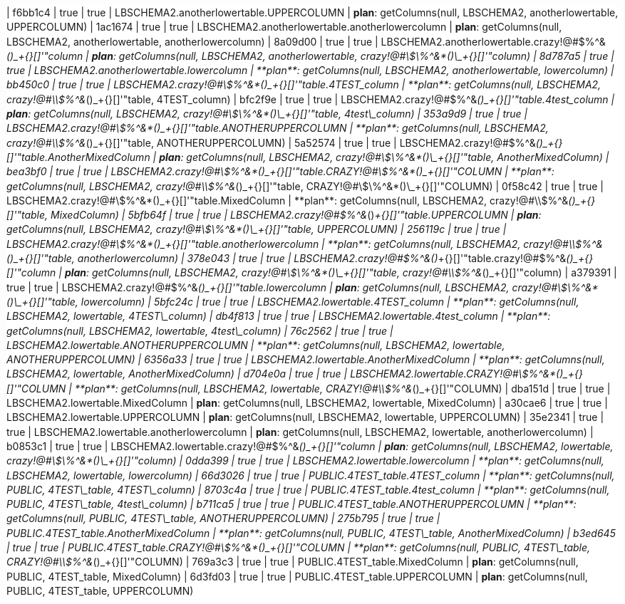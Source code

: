 | f6bb1c4     | true     | true          | LBSCHEMA2.anotherlowertable.UPPERCOLUMN                                | **plan**: getColumns(null, LBSCHEMA2, anotherlowertable, UPPERCOLUMN)
| 1ac1674     | true     | true          | LBSCHEMA2.anotherlowertable.anotherlowercolumn                         | **plan**: getColumns(null, LBSCHEMA2, anotherlowertable, anotherlowercolumn)
| 8a09d00     | true     | true          | LBSCHEMA2.anotherlowertable.crazy!@#\$%^&*()_+{}[]'"column             | **plan**: getColumns(null, LBSCHEMA2, anotherlowertable, crazy!@#\\$\%^&*()\_+{}[]'"column)
| 8d787a5     | true     | true          | LBSCHEMA2.anotherlowertable.lowercolumn                                | **plan**: getColumns(null, LBSCHEMA2, anotherlowertable, lowercolumn)
| bb450c0     | true     | true          | LBSCHEMA2.crazy!@#\$%^&*()_+{}[]'"table.4TEST_column                   | **plan**: getColumns(null, LBSCHEMA2, crazy!@#\\$\%^&*()\_+{}[]'"table, 4TEST\_column)
| bfc2f9e     | true     | true          | LBSCHEMA2.crazy!@#\$%^&*()_+{}[]'"table.4test_column                   | **plan**: getColumns(null, LBSCHEMA2, crazy!@#\\$\%^&*()\_+{}[]'"table, 4test\_column)
| 353a9d9     | true     | true          | LBSCHEMA2.crazy!@#\$%^&*()_+{}[]'"table.ANOTHERUPPERCOLUMN             | **plan**: getColumns(null, LBSCHEMA2, crazy!@#\\$\%^&*()\_+{}[]'"table, ANOTHERUPPERCOLUMN)
| 5a52574     | true     | true          | LBSCHEMA2.crazy!@#\$%^&*()_+{}[]'"table.AnotherMixedColumn             | **plan**: getColumns(null, LBSCHEMA2, crazy!@#\\$\%^&*()\_+{}[]'"table, AnotherMixedColumn)
| bea3bf0     | true     | true          | LBSCHEMA2.crazy!@#\$%^&*()_+{}[]'"table.CRAZY!@#\$%^&*()_+{}[]'"COLUMN | **plan**: getColumns(null, LBSCHEMA2, crazy!@#\\$\%^&*()\_+{}[]'"table, CRAZY!@#\\$\%^&*()\_+{}[]'"COLUMN)
| 0f58c42     | true     | true          | LBSCHEMA2.crazy!@#\$%^&*()_+{}[]'"table.MixedColumn                    | **plan**: getColumns(null, LBSCHEMA2, crazy!@#\\$\%^&*()\_+{}[]'"table, MixedColumn)
| 5bfb64f     | true     | true          | LBSCHEMA2.crazy!@#\$%^&*()_+{}[]'"table.UPPERCOLUMN                    | **plan**: getColumns(null, LBSCHEMA2, crazy!@#\\$\%^&*()\_+{}[]'"table, UPPERCOLUMN)
| 256119c     | true     | true          | LBSCHEMA2.crazy!@#\$%^&*()_+{}[]'"table.anotherlowercolumn             | **plan**: getColumns(null, LBSCHEMA2, crazy!@#\\$\%^&*()\_+{}[]'"table, anotherlowercolumn)
| 378e043     | true     | true          | LBSCHEMA2.crazy!@#\$%^&*()_+{}[]'"table.crazy!@#\$%^&*()_+{}[]'"column | **plan**: getColumns(null, LBSCHEMA2, crazy!@#\\$\%^&*()\_+{}[]'"table, crazy!@#\\$\%^&*()\_+{}[]'"column)
| a379391     | true     | true          | LBSCHEMA2.crazy!@#\$%^&*()_+{}[]'"table.lowercolumn                    | **plan**: getColumns(null, LBSCHEMA2, crazy!@#\\$\%^&*()\_+{}[]'"table, lowercolumn)
| 5bfc24c     | true     | true          | LBSCHEMA2.lowertable.4TEST_column                                      | **plan**: getColumns(null, LBSCHEMA2, lowertable, 4TEST\_column)
| db4f813     | true     | true          | LBSCHEMA2.lowertable.4test_column                                      | **plan**: getColumns(null, LBSCHEMA2, lowertable, 4test\_column)
| 76c2562     | true     | true          | LBSCHEMA2.lowertable.ANOTHERUPPERCOLUMN                                | **plan**: getColumns(null, LBSCHEMA2, lowertable, ANOTHERUPPERCOLUMN)
| 6356a33     | true     | true          | LBSCHEMA2.lowertable.AnotherMixedColumn                                | **plan**: getColumns(null, LBSCHEMA2, lowertable, AnotherMixedColumn)
| d704e0a     | true     | true          | LBSCHEMA2.lowertable.CRAZY!@#\$%^&*()_+{}[]'"COLUMN                    | **plan**: getColumns(null, LBSCHEMA2, lowertable, CRAZY!@#\\$\%^&*()\_+{}[]'"COLUMN)
| dba151d     | true     | true          | LBSCHEMA2.lowertable.MixedColumn                                       | **plan**: getColumns(null, LBSCHEMA2, lowertable, MixedColumn)
| a30cae6     | true     | true          | LBSCHEMA2.lowertable.UPPERCOLUMN                                       | **plan**: getColumns(null, LBSCHEMA2, lowertable, UPPERCOLUMN)
| 35e2341     | true     | true          | LBSCHEMA2.lowertable.anotherlowercolumn                                | **plan**: getColumns(null, LBSCHEMA2, lowertable, anotherlowercolumn)
| b0853c1     | true     | true          | LBSCHEMA2.lowertable.crazy!@#\$%^&*()_+{}[]'"column                    | **plan**: getColumns(null, LBSCHEMA2, lowertable, crazy!@#\\$\%^&*()\_+{}[]'"column)
| 0dda399     | true     | true          | LBSCHEMA2.lowertable.lowercolumn                                       | **plan**: getColumns(null, LBSCHEMA2, lowertable, lowercolumn)
| 66d3026     | true     | true          | PUBLIC.4TEST_table.4TEST_column                                        | **plan**: getColumns(null, PUBLIC, 4TEST\_table, 4TEST\_column)
| 8703c4a     | true     | true          | PUBLIC.4TEST_table.4test_column                                        | **plan**: getColumns(null, PUBLIC, 4TEST\_table, 4test\_column)
| b711ca5     | true     | true          | PUBLIC.4TEST_table.ANOTHERUPPERCOLUMN                                  | **plan**: getColumns(null, PUBLIC, 4TEST\_table, ANOTHERUPPERCOLUMN)
| 275b795     | true     | true          | PUBLIC.4TEST_table.AnotherMixedColumn                                  | **plan**: getColumns(null, PUBLIC, 4TEST\_table, AnotherMixedColumn)
| b3ed645     | true     | true          | PUBLIC.4TEST_table.CRAZY!@#\$%^&*()_+{}[]'"COLUMN                      | **plan**: getColumns(null, PUBLIC, 4TEST\_table, CRAZY!@#\\$\%^&*()\_+{}[]'"COLUMN)
| 769a3c3     | true     | true          | PUBLIC.4TEST_table.MixedColumn                                         | **plan**: getColumns(null, PUBLIC, 4TEST\_table, MixedColumn)
| 6d3fd03     | true     | true          | PUBLIC.4TEST_table.UPPERCOLUMN                                         | **plan**: getColumns(null, PUBLIC, 4TEST\_table, UPPERCOLUMN)